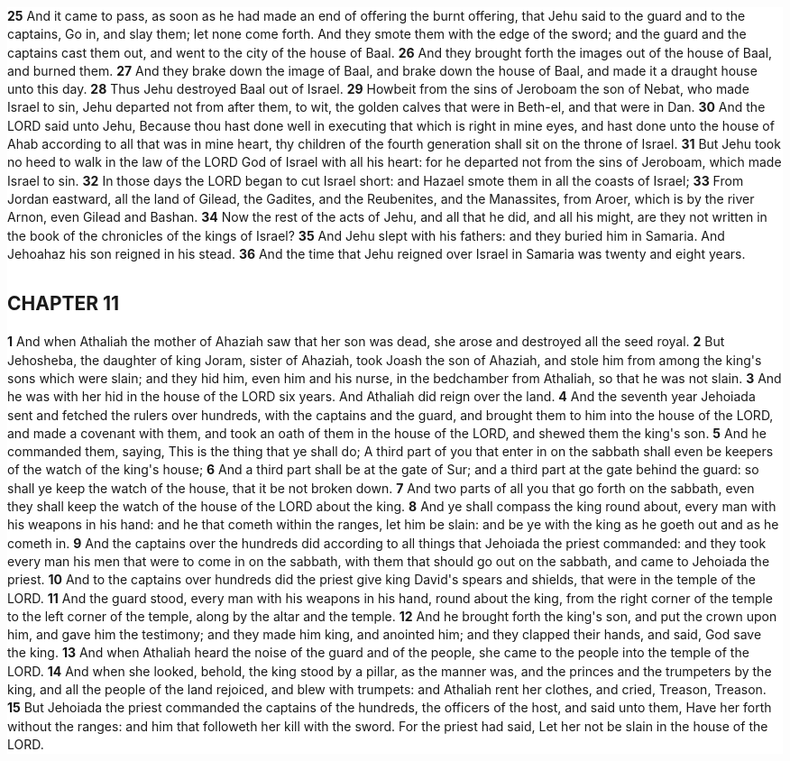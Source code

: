 **25** And it came to pass, as soon as he had made an end of offering the burnt offering, that Jehu said to the guard and to the captains, Go in, and slay them; let none come forth. And they smote them with the edge of the sword; and the guard and the captains cast them out, and went to the city of the house of Baal.
**26** And they brought forth the images out of the house of Baal, and burned them.
**27** And they brake down the image of Baal, and brake down the house of Baal, and made it a draught house unto this day.
**28** Thus Jehu destroyed Baal out of Israel.
**29** Howbeit from the sins of Jeroboam the son of Nebat, who made Israel to sin, Jehu departed not from after them, to wit, the golden calves that were in Beth-el, and that were in Dan.
**30** And the LORD said unto Jehu, Because thou hast done well in executing that which is right in mine eyes, and hast done unto the house of Ahab according to all that was in mine heart, thy children of the fourth generation shall sit on the throne of Israel.
**31** But Jehu took no heed to walk in the law of the LORD God of Israel with all his heart: for he departed not from the sins of Jeroboam, which made Israel to sin.
**32** In those days the LORD began to cut Israel short: and Hazael smote them in all the coasts of Israel;
**33** From Jordan eastward, all the land of Gilead, the Gadites, and the Reubenites, and the Manassites, from Aroer, which is by the river Arnon, even Gilead and Bashan.
**34** Now the rest of the acts of Jehu, and all that he did, and all his might, are they not written in the book of the chronicles of the kings of Israel?
**35** And Jehu slept with his fathers: and they buried him in Samaria. And Jehoahaz his son reigned in his stead.
**36** And the time that Jehu reigned over Israel in Samaria was twenty and eight years.

## CHAPTER 11
**1** And when Athaliah the mother of Ahaziah saw that her son was dead, she arose and destroyed all the seed royal.
**2** But Jehosheba, the daughter of king Joram, sister of Ahaziah, took Joash the son of Ahaziah, and stole him from among the king's sons which were slain; and they hid him, even him and his nurse, in the bedchamber from Athaliah, so that he was not slain.
**3** And he was with her hid in the house of the LORD six years. And Athaliah did reign over the land.
**4** And the seventh year Jehoiada sent and fetched the rulers over hundreds, with the captains and the guard, and brought them to him into the house of the LORD, and made a covenant with them, and took an oath of them in the house of the LORD, and shewed them the king's son.
**5** And he commanded them, saying, This is the thing that ye shall do; A third part of you that enter in on the sabbath shall even be keepers of the watch of the king's house;
**6** And a third part shall be at the gate of Sur; and a third part at the gate behind the guard: so shall ye keep the watch of the house, that it be not broken down.
**7** And two parts of all you that go forth on the sabbath, even they shall keep the watch of the house of the LORD about the king.
**8** And ye shall compass the king round about, every man with his weapons in his hand: and he that cometh within the ranges, let him be slain: and be ye with the king as he goeth out and as he cometh in.
**9** And the captains over the hundreds did according to all things that Jehoiada the priest commanded: and they took every man his men that were to come in on the sabbath, with them that should go out on the sabbath, and came to Jehoiada the priest.
**10** And to the captains over hundreds did the priest give king David's spears and shields, that were in the temple of the LORD.
**11** And the guard stood, every man with his weapons in his hand, round about the king, from the right corner of the temple to the left corner of the temple, along by the altar and the temple.
**12** And he brought forth the king's son, and put the crown upon him, and gave him the testimony; and they made him king, and anointed him; and they clapped their hands, and said, God save the king.
**13** And when Athaliah heard the noise of the guard and of the people, she came to the people into the temple of the LORD.
**14** And when she looked, behold, the king stood by a pillar, as the manner was, and the princes and the trumpeters by the king, and all the people of the land rejoiced, and blew with trumpets: and Athaliah rent her clothes, and cried, Treason, Treason.
**15** But Jehoiada the priest commanded the captains of the hundreds, the officers of the host, and said unto them, Have her forth without the ranges: and him that followeth her kill with the sword. For the priest had said, Let her not be slain in the house of the LORD.